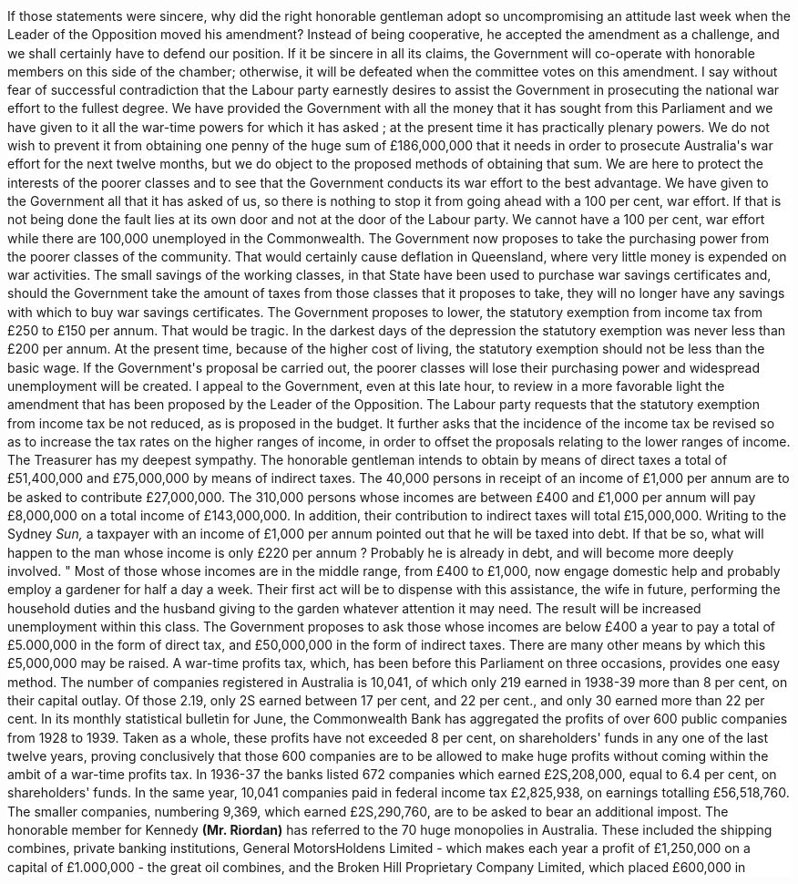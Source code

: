 If those statements were sincere, why did the right honorable gentleman adopt so uncompromising an attitude last week when the Leader of the Opposition moved his amendment? Instead of being cooperative, he accepted the amendment as a challenge, and we shall certainly have to defend our position. If it be sincere in all its claims, the Government will co-operate with honorable members on this side of the chamber; otherwise, it will be defeated when the committee votes on this amendment. I say without fear of successful contradiction that the Labour party earnestly desires to assist the Government in prosecuting the national war effort to the fullest degree. We have provided the Government with all the money that it has sought from this Parliament and we have given to it all the war-time powers for which it has asked ; at the present time it has practically plenary powers. We do not wish to prevent it from obtaining one penny of the huge sum of £186,000,000 that it needs in order to prosecute Australia's war effort for the next twelve months, but we do object to the proposed methods of obtaining that sum. We are here to protect the interests of the poorer classes and to see that the Government conducts its war effort to the best advantage. We have given to the Government all that it has asked of us, so there is nothing to stop it from going ahead with a 100 per cent, war effort. If that is not being done the fault lies at its own door and not at the door of the Labour party. We cannot have a 100 per cent, war effort while there are 100,000 unemployed in the Commonwealth. The Government now proposes to take the purchasing power from the poorer classes of the community. That would certainly cause deflation in Queensland, where very little money is expended on war activities. The small savings of the working classes, in that State have been used to purchase war savings certificates and, should the Government take the amount of taxes from those classes that it proposes to take, they will no longer have any savings with which to buy war savings certificates. The Government proposes to lower, the statutory exemption from income tax from £250 to £150 per annum. That would be tragic. In the darkest days of the depression the statutory exemption was never less than £200 per annum. At the present time, because of the higher cost of living, the statutory exemption should not be less than the basic wage. If the Government's proposal be carried out, the poorer classes will lose their purchasing power and widespread unemployment will be created. I appeal to the Government, even at this late hour, to review in a more favorable light the amendment that has been proposed by the Leader of the Opposition. The Labour party requests that the statutory exemption from income tax be not reduced, as is proposed in the budget. It further asks that the incidence of the income tax be revised so as to increase the tax rates on the higher ranges of income, in order to offset the proposals relating to the lower ranges of income. The Treasurer has my deepest sympathy. The honorable gentleman intends to obtain by means of direct taxes a total of £51,400,000 and £75,000,000 by means of indirect taxes. The 40,000 persons in receipt of an income of £1,000 per annum are to  be  asked to contribute £27,000,000. The 310,000 persons whose incomes are between £400 and £1,000 per annum will pay £8,000,000 on a total income of £143,000,000. In addition, their contribution to indirect taxes will total £15,000,000. Writing to the Sydney  *Sun,*  a taxpayer with an income of £1,000 per annum pointed out that he will be taxed into debt. If that be so, what will happen to the man whose income is only £220 per annum ? Probably he is already in debt, and will become more deeply involved. " Most of those whose incomes are in the middle range, from £400 to £1,000, now engage domestic help and probably employ a gardener for half a day a week. Their first act will be to dispense with this assistance, the wife in future, performing the household duties and the husband giving to the garden whatever attention it may need. The result will be increased unemployment within this class. The Government proposes to ask those whose incomes are below £400 a year to pay a total of £5.000,000 in the form of direct tax, and £50,000,000 in the form of indirect taxes. There are many other means by which this £5,000,000 may be raised. A war-time profits tax, which, has been before this Parliament on three occasions, provides one easy method. The number of companies registered in Australia is 10,041, of which only 219 earned in 1938-39 more than 8 per cent, on their capital outlay. Of those 2.19, only 2S earned between 17 per cent, and 22 per cent., and only 30 earned more than 22 per cent. In its monthly statistical bulletin for June, the Commonwealth Bank has aggregated the profits of over 600 public companies from 1928 to 1939. Taken as a whole, these profits have not exceeded 8 per cent, on shareholders' funds in any one of the last twelve years, proving conclusively that those 600 companies are to be allowed to make huge profits without coming within the ambit of a war-time profits tax. In 1936-37 the banks listed 672 companies which earned £2S,208,000, equal to 6.4 per cent, on shareholders' funds. In the same year, 10,041 companies paid in federal income tax £2,825,938, on earnings totalling £56,518,760. The smaller companies, numbering 9,369, which earned £2S,290,760, are to be asked to bear an additional impost. The honorable member for Kennedy  **(Mr. Riordan)**  has referred to the 70 huge monopolies in Australia. These included the shipping combines, private banking institutions, General MotorsHoldens Limited - which makes each year a profit of £1,250,000 on a capital of £1.000,000 - the great oil combines, and the Broken Hill Proprietary Company Limited, which placed £600,000 in